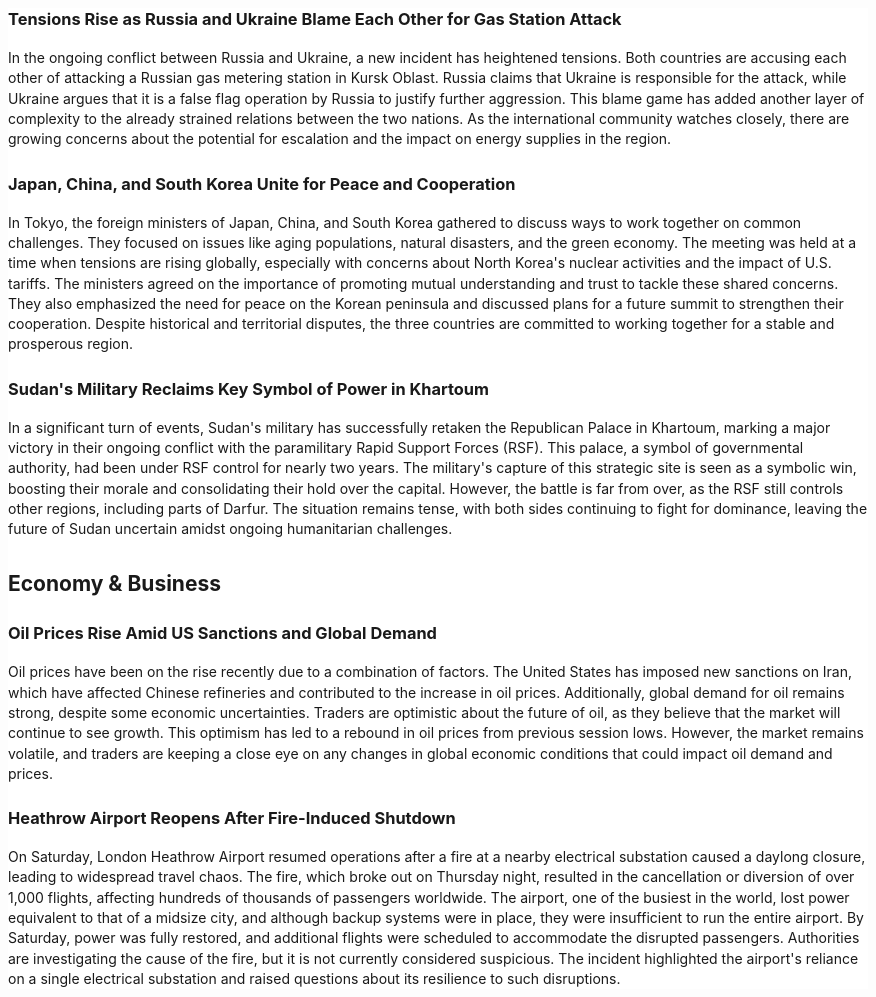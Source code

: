### Tensions Rise as Russia and Ukraine Blame Each Other for Gas Station Attack

In the ongoing conflict between Russia and Ukraine, a new incident has heightened tensions. Both countries are accusing each other of attacking a Russian gas metering station in Kursk Oblast. Russia claims that Ukraine is responsible for the attack, while Ukraine argues that it is a false flag operation by Russia to justify further aggression. This blame game has added another layer of complexity to the already strained relations between the two nations. As the international community watches closely, there are growing concerns about the potential for escalation and the impact on energy supplies in the region.

### Japan, China, and South Korea Unite for Peace and Cooperation

In Tokyo, the foreign ministers of Japan, China, and South Korea gathered to discuss ways to work together on common challenges. They focused on issues like aging populations, natural disasters, and the green economy. The meeting was held at a time when tensions are rising globally, especially with concerns about North Korea's nuclear activities and the impact of U.S. tariffs. The ministers agreed on the importance of promoting mutual understanding and trust to tackle these shared concerns. They also emphasized the need for peace on the Korean peninsula and discussed plans for a future summit to strengthen their cooperation. Despite historical and territorial disputes, the three countries are committed to working together for a stable and prosperous region.

### Sudan's Military Reclaims Key Symbol of Power in Khartoum

In a significant turn of events, Sudan's military has successfully retaken the Republican Palace in Khartoum, marking a major victory in their ongoing conflict with the paramilitary Rapid Support Forces (RSF). This palace, a symbol of governmental authority, had been under RSF control for nearly two years. The military's capture of this strategic site is seen as a symbolic win, boosting their morale and consolidating their hold over the capital. However, the battle is far from over, as the RSF still controls other regions, including parts of Darfur. The situation remains tense, with both sides continuing to fight for dominance, leaving the future of Sudan uncertain amidst ongoing humanitarian challenges.

## Economy & Business

### Oil Prices Rise Amid US Sanctions and Global Demand

Oil prices have been on the rise recently due to a combination of factors. The United States has imposed new sanctions on Iran, which have affected Chinese refineries and contributed to the increase in oil prices. Additionally, global demand for oil remains strong, despite some economic uncertainties. Traders are optimistic about the future of oil, as they believe that the market will continue to see growth. This optimism has led to a rebound in oil prices from previous session lows. However, the market remains volatile, and traders are keeping a close eye on any changes in global economic conditions that could impact oil demand and prices.

### Heathrow Airport Reopens After Fire-Induced Shutdown

On Saturday, London Heathrow Airport resumed operations after a fire at a nearby electrical substation caused a daylong closure, leading to widespread travel chaos. The fire, which broke out on Thursday night, resulted in the cancellation or diversion of over 1,000 flights, affecting hundreds of thousands of passengers worldwide. The airport, one of the busiest in the world, lost power equivalent to that of a midsize city, and although backup systems were in place, they were insufficient to run the entire airport. By Saturday, power was fully restored, and additional flights were scheduled to accommodate the disrupted passengers. Authorities are investigating the cause of the fire, but it is not currently considered suspicious. The incident highlighted the airport's reliance on a single electrical substation and raised questions about its resilience to such disruptions.
